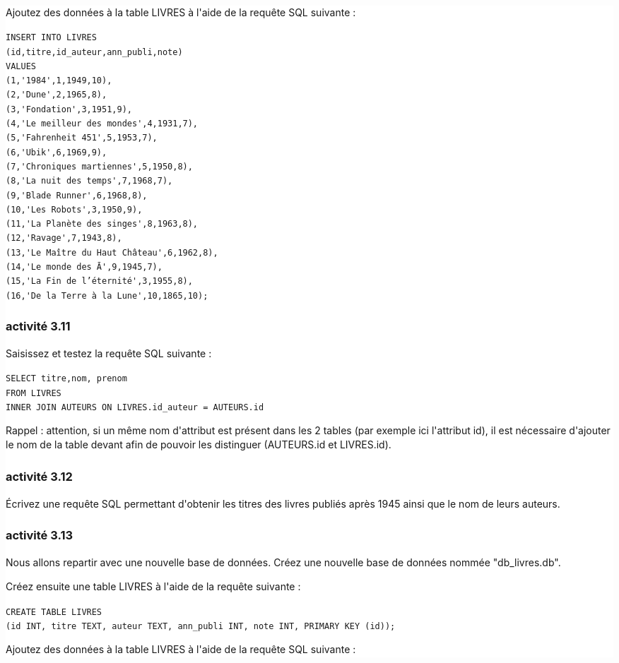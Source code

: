 Ajoutez des données à la table LIVRES à l'aide de la requête SQL suivante :

```
INSERT INTO LIVRES
(id,titre,id_auteur,ann_publi,note)
VALUES
(1,'1984',1,1949,10),
(2,'Dune',2,1965,8),
(3,'Fondation',3,1951,9),
(4,'Le meilleur des mondes',4,1931,7),
(5,'Fahrenheit 451',5,1953,7),
(6,'Ubik',6,1969,9),
(7,'Chroniques martiennes',5,1950,8),
(8,'La nuit des temps',7,1968,7),
(9,'Blade Runner',6,1968,8),
(10,'Les Robots',3,1950,9),
(11,'La Planète des singes',8,1963,8),
(12,'Ravage',7,1943,8),
(13,'Le Maître du Haut Château',6,1962,8),
(14,'Le monde des Ā',9,1945,7),
(15,'La Fin de l’éternité',3,1955,8),
(16,'De la Terre à la Lune',10,1865,10);
```

### activité 3.11

Saisissez et testez la requête SQL suivante :

```
SELECT titre,nom, prenom
FROM LIVRES
INNER JOIN AUTEURS ON LIVRES.id_auteur = AUTEURS.id
```

Rappel : attention, si un même nom d'attribut est présent dans les 2 tables (par exemple ici l'attribut id), il est nécessaire d'ajouter le nom de la table devant afin de pouvoir les distinguer (AUTEURS.id et LIVRES.id).

### activité 3.12

Écrivez une requête SQL permettant d'obtenir les titres des livres publiés après 1945 ainsi que le nom de leurs auteurs.

### activité 3.13

Nous allons repartir avec une nouvelle base de données. Créez une nouvelle base de données nommée "db_livres.db".

Créez ensuite une table LIVRES à l'aide de la requête suivante :

```
CREATE TABLE LIVRES
(id INT, titre TEXT, auteur TEXT, ann_publi INT, note INT, PRIMARY KEY (id));
```

Ajoutez des données à la table LIVRES à l'aide de la requête SQL suivante :
